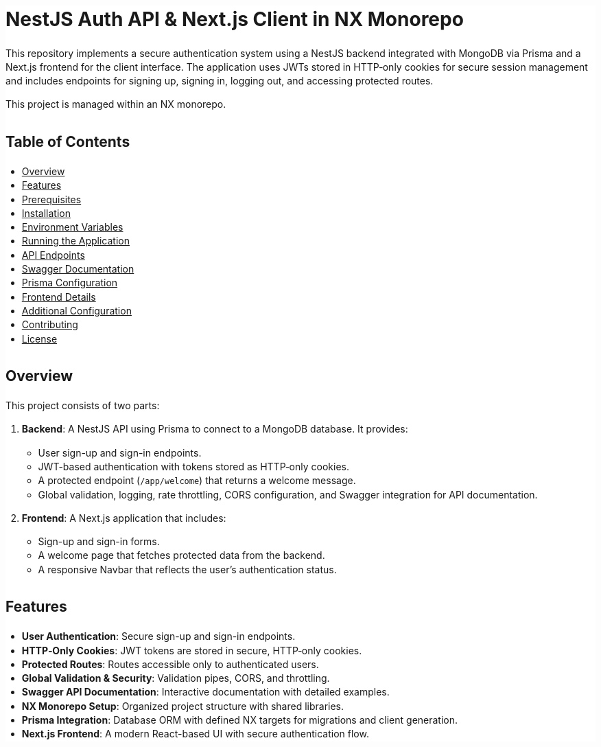 
# NestJS Auth API & Next.js Client in NX Monorepo

This repository implements a secure authentication system using a NestJS backend integrated with MongoDB via Prisma and a Next.js frontend for the client interface. The application uses JWTs stored in HTTP‑only cookies for secure session management and includes endpoints for signing up, signing in, logging out, and accessing protected routes.

This project is managed within an NX monorepo.

## Table of Contents

- [Overview](#overview)
- [Features](#features)
- [Prerequisites](#prerequisites)
- [Installation](#installation)
- [Environment Variables](#environment-variables)
- [Running the Application](#running-the-application)
- [API Endpoints](#api-endpoints)
- [Swagger Documentation](#swagger-documentation)
- [Prisma Configuration](#prisma-configuration)
- [Frontend Details](#frontend-details)
- [Additional Configuration](#additional-configuration)
- [Contributing](#contributing)
- [License](#license)

## Overview

This project consists of two parts:

1. **Backend**: A NestJS API using Prisma to connect to a MongoDB database. It provides:
   - User sign-up and sign-in endpoints.
   - JWT-based authentication with tokens stored as HTTP‑only cookies.
   - A protected endpoint (`/app/welcome`) that returns a welcome message.
   - Global validation, logging, rate throttling, CORS configuration, and Swagger integration for API documentation.

2. **Frontend**: A Next.js application that includes:
   - Sign-up and sign-in forms.
   - A welcome page that fetches protected data from the backend.
   - A responsive Navbar that reflects the user’s authentication status.

## Features

- **User Authentication**: Secure sign-up and sign-in endpoints.
- **HTTP‑Only Cookies**: JWT tokens are stored in secure, HTTP‑only cookies.
- **Protected Routes**: Routes accessible only to authenticated users.
- **Global Validation & Security**: Validation pipes, CORS, and throttling.
- **Swagger API Documentation**: Interactive documentation with detailed examples.
- **NX Monorepo Setup**: Organized project structure with shared libraries.
- **Prisma Integration**: Database ORM with defined NX targets for migrations and client generation.
- **Next.js Frontend**: A modern React-based UI with secure authentication flow.
